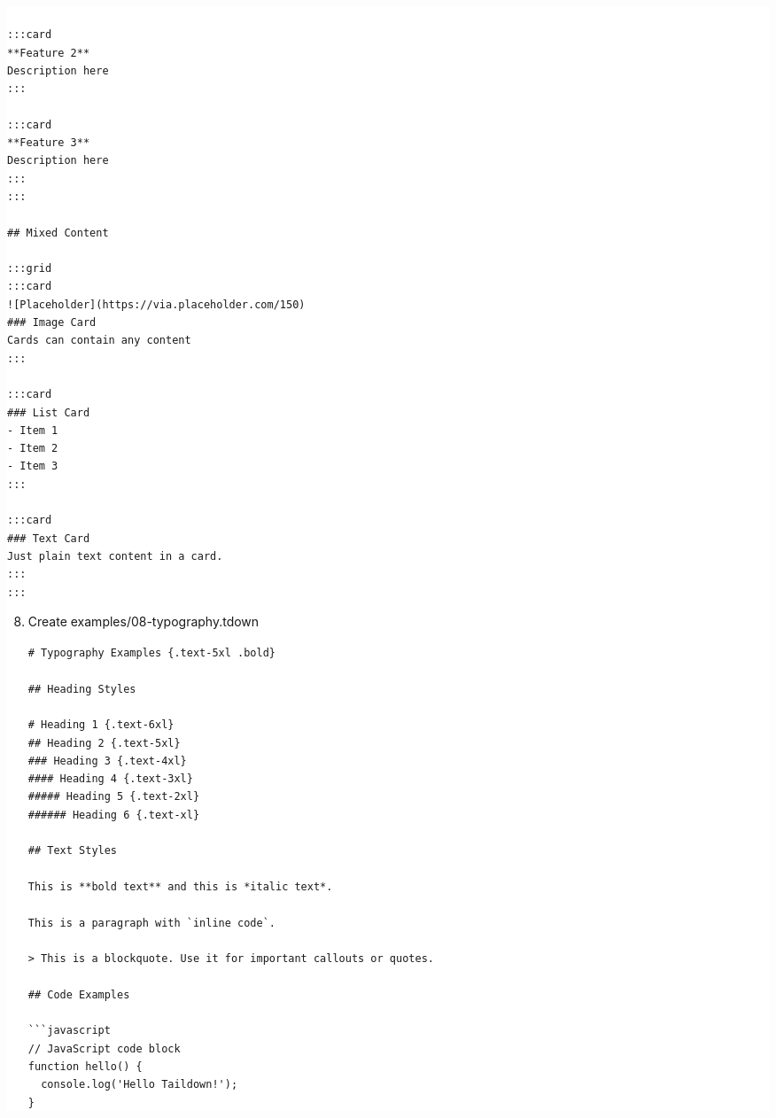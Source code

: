   ```

   :::card
   **Feature 2**
   Description here
   :::

   :::card
   **Feature 3**
   Description here
   :::
   :::

   ## Mixed Content

   :::grid
   :::card
   ![Placeholder](https://via.placeholder.com/150)
   ### Image Card
   Cards can contain any content
   :::

   :::card
   ### List Card
   - Item 1
   - Item 2
   - Item 3
   :::

   :::card
   ### Text Card
   Just plain text content in a card.
   :::
   :::
   ```

8. Create examples/08-typography.tdown
   ```taildown
   # Typography Examples {.text-5xl .bold}

   ## Heading Styles

   # Heading 1 {.text-6xl}
   ## Heading 2 {.text-5xl}
   ### Heading 3 {.text-4xl}
   #### Heading 4 {.text-3xl}
   ##### Heading 5 {.text-2xl}
   ###### Heading 6 {.text-xl}

   ## Text Styles

   This is **bold text** and this is *italic text*.

   This is a paragraph with `inline code`.

   > This is a blockquote. Use it for important callouts or quotes.

   ## Code Examples

   ```javascript
   // JavaScript code block
   function hello() {
     console.log('Hello Taildown!');
   }
   ```